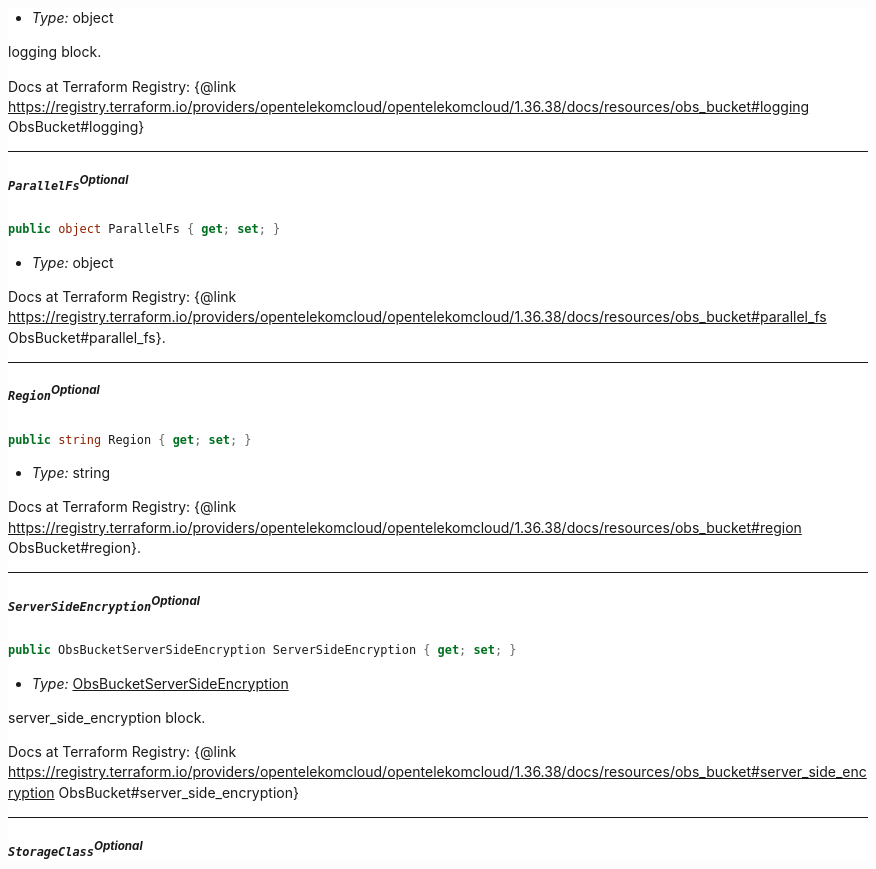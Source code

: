 - *Type:* object

logging block.

Docs at Terraform Registry: {@link https://registry.terraform.io/providers/opentelekomcloud/opentelekomcloud/1.36.38/docs/resources/obs_bucket#logging ObsBucket#logging}

---

##### `ParallelFs`<sup>Optional</sup> <a name="ParallelFs" id="@cdktf/provider-opentelekomcloud.obsBucket.ObsBucketConfig.property.parallelFs"></a>

```csharp
public object ParallelFs { get; set; }
```

- *Type:* object

Docs at Terraform Registry: {@link https://registry.terraform.io/providers/opentelekomcloud/opentelekomcloud/1.36.38/docs/resources/obs_bucket#parallel_fs ObsBucket#parallel_fs}.

---

##### `Region`<sup>Optional</sup> <a name="Region" id="@cdktf/provider-opentelekomcloud.obsBucket.ObsBucketConfig.property.region"></a>

```csharp
public string Region { get; set; }
```

- *Type:* string

Docs at Terraform Registry: {@link https://registry.terraform.io/providers/opentelekomcloud/opentelekomcloud/1.36.38/docs/resources/obs_bucket#region ObsBucket#region}.

---

##### `ServerSideEncryption`<sup>Optional</sup> <a name="ServerSideEncryption" id="@cdktf/provider-opentelekomcloud.obsBucket.ObsBucketConfig.property.serverSideEncryption"></a>

```csharp
public ObsBucketServerSideEncryption ServerSideEncryption { get; set; }
```

- *Type:* <a href="#@cdktf/provider-opentelekomcloud.obsBucket.ObsBucketServerSideEncryption">ObsBucketServerSideEncryption</a>

server_side_encryption block.

Docs at Terraform Registry: {@link https://registry.terraform.io/providers/opentelekomcloud/opentelekomcloud/1.36.38/docs/resources/obs_bucket#server_side_encryption ObsBucket#server_side_encryption}

---

##### `StorageClass`<sup>Optional</sup> <a name="StorageClass" id="@cdktf/provider-opentelekomcloud.obsBucket.ObsBucketConfig.property.storageClass"></a>
